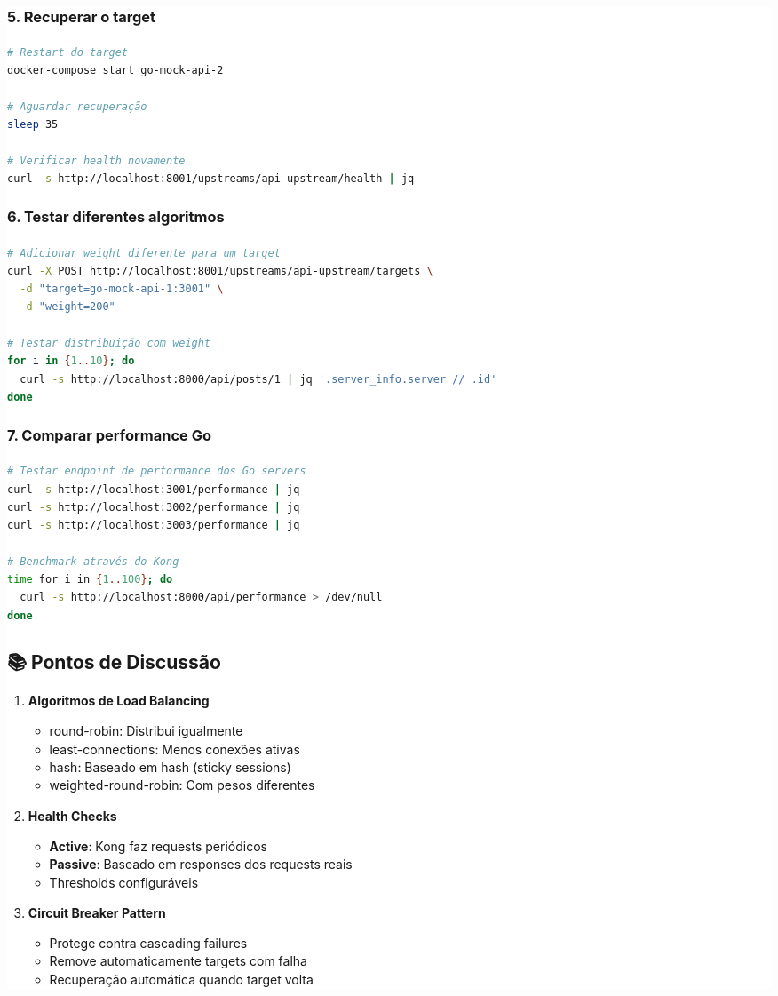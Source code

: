 ### 5. Recuperar o target
```bash
# Restart do target
docker-compose start go-mock-api-2

# Aguardar recuperação
sleep 35

# Verificar health novamente
curl -s http://localhost:8001/upstreams/api-upstream/health | jq
```

### 6. Testar diferentes algoritmos
```bash
# Adicionar weight diferente para um target
curl -X POST http://localhost:8001/upstreams/api-upstream/targets \
  -d "target=go-mock-api-1:3001" \
  -d "weight=200"

# Testar distribuição com weight
for i in {1..10}; do
  curl -s http://localhost:8000/api/posts/1 | jq '.server_info.server // .id'
done
```

### 7. Comparar performance Go
```bash
# Testar endpoint de performance dos Go servers
curl -s http://localhost:3001/performance | jq
curl -s http://localhost:3002/performance | jq
curl -s http://localhost:3003/performance | jq

# Benchmark através do Kong
time for i in {1..100}; do
  curl -s http://localhost:8000/api/performance > /dev/null
done
```

## 📚 Pontos de Discussão

1. **Algoritmos de Load Balancing**
   - round-robin: Distribui igualmente
   - least-connections: Menos conexões ativas
   - hash: Baseado em hash (sticky sessions)
   - weighted-round-robin: Com pesos diferentes

2. **Health Checks**
   - **Active**: Kong faz requests periódicos
   - **Passive**: Baseado em responses dos requests reais
   - Thresholds configuráveis

3. **Circuit Breaker Pattern**
   - Protege contra cascading failures
   - Remove automaticamente targets com falha
   - Recuperação automática quando target volta
